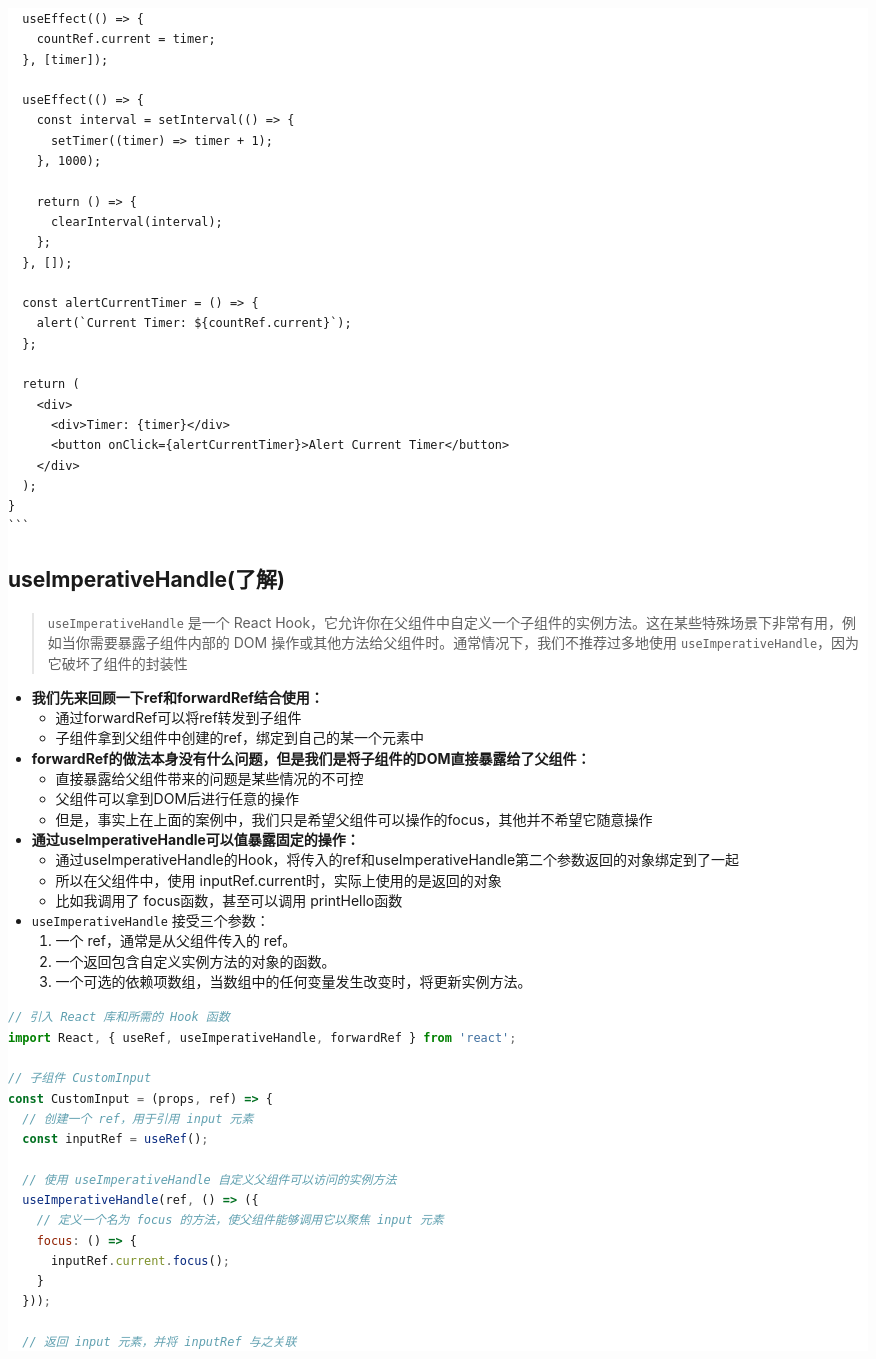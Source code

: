       useEffect(() => {
        countRef.current = timer;
      }, [timer]);
    
      useEffect(() => {
        const interval = setInterval(() => {
          setTimer((timer) => timer + 1);
        }, 1000);
    
        return () => {
          clearInterval(interval);
        };
      }, []);
    
      const alertCurrentTimer = () => {
        alert(`Current Timer: ${countRef.current}`);
      };
    
      return (
        <div>
          <div>Timer: {timer}</div>
          <button onClick={alertCurrentTimer}>Alert Current Timer</button>
        </div>
      );
    }
    ```

## useImperativeHandle(了解)

> `useImperativeHandle` 是一个 React Hook，它允许你在父组件中自定义一个子组件的实例方法。这在某些特殊场景下非常有用，例如当你需要暴露子组件内部的 DOM 操作或其他方法给父组件时。通常情况下，我们不推荐过多地使用 `useImperativeHandle`，因为它破坏了组件的封装性

- **我们先来回顾一下ref和forwardRef结合使用：**
  - 通过forwardRef可以将ref转发到子组件
  - 子组件拿到父组件中创建的ref，绑定到自己的某一个元素中
- **forwardRef的做法本身没有什么问题，但是我们是将子组件的DOM直接暴露给了父组件：**
  - 直接暴露给父组件带来的问题是某些情况的不可控
  - 父组件可以拿到DOM后进行任意的操作
  - 但是，事实上在上面的案例中，我们只是希望父组件可以操作的focus，其他并不希望它随意操作
- **通过useImperativeHandle可以值暴露固定的操作：**
  - 通过useImperativeHandle的Hook，将传入的ref和useImperativeHandle第二个参数返回的对象绑定到了一起
  - 所以在父组件中，使用 inputRef.current时，实际上使用的是返回的对象
  - 比如我调用了 focus函数，甚至可以调用 printHello函数
- `useImperativeHandle` 接受三个参数：
  1. 一个 ref，通常是从父组件传入的 ref。
  2. 一个返回包含自定义实例方法的对象的函数。
  3. 一个可选的依赖项数组，当数组中的任何变量发生改变时，将更新实例方法。

```jsx
// 引入 React 库和所需的 Hook 函数
import React, { useRef, useImperativeHandle, forwardRef } from 'react';

// 子组件 CustomInput
const CustomInput = (props, ref) => {
  // 创建一个 ref，用于引用 input 元素
  const inputRef = useRef();

  // 使用 useImperativeHandle 自定义父组件可以访问的实例方法
  useImperativeHandle(ref, () => ({
    // 定义一个名为 focus 的方法，使父组件能够调用它以聚焦 input 元素
    focus: () => {
      inputRef.current.focus();
    }
  }));

  // 返回 input 元素，并将 inputRef 与之关联
```